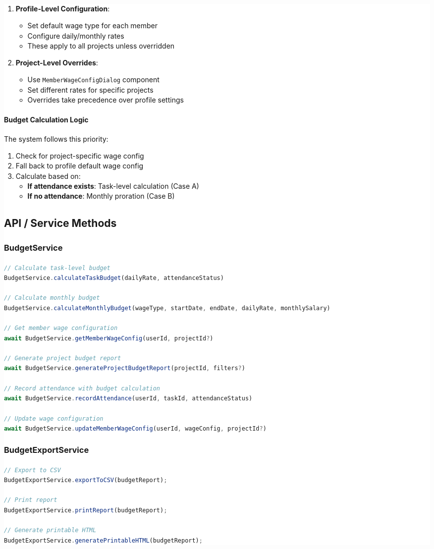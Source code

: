 1. **Profile-Level Configuration**:

   - Set default wage type for each member
   - Configure daily/monthly rates
   - These apply to all projects unless overridden

2. **Project-Level Overrides**:
   - Use `MemberWageConfigDialog` component
   - Set different rates for specific projects
   - Overrides take precedence over profile settings

#### Budget Calculation Logic

The system follows this priority:

1. Check for project-specific wage config
2. Fall back to profile default wage config
3. Calculate based on:
   - **If attendance exists**: Task-level calculation (Case A)
   - **If no attendance**: Monthly proration (Case B)

## API / Service Methods

### BudgetService

```typescript
// Calculate task-level budget
BudgetService.calculateTaskBudget(dailyRate, attendanceStatus)

// Calculate monthly budget
BudgetService.calculateMonthlyBudget(wageType, startDate, endDate, dailyRate, monthlySalary)

// Get member wage configuration
await BudgetService.getMemberWageConfig(userId, projectId?)

// Generate project budget report
await BudgetService.generateProjectBudgetReport(projectId, filters?)

// Record attendance with budget calculation
await BudgetService.recordAttendance(userId, taskId, attendanceStatus)

// Update wage configuration
await BudgetService.updateMemberWageConfig(userId, wageConfig, projectId?)
```

### BudgetExportService

```typescript
// Export to CSV
BudgetExportService.exportToCSV(budgetReport);

// Print report
BudgetExportService.printReport(budgetReport);

// Generate printable HTML
BudgetExportService.generatePrintableHTML(budgetReport);
```
